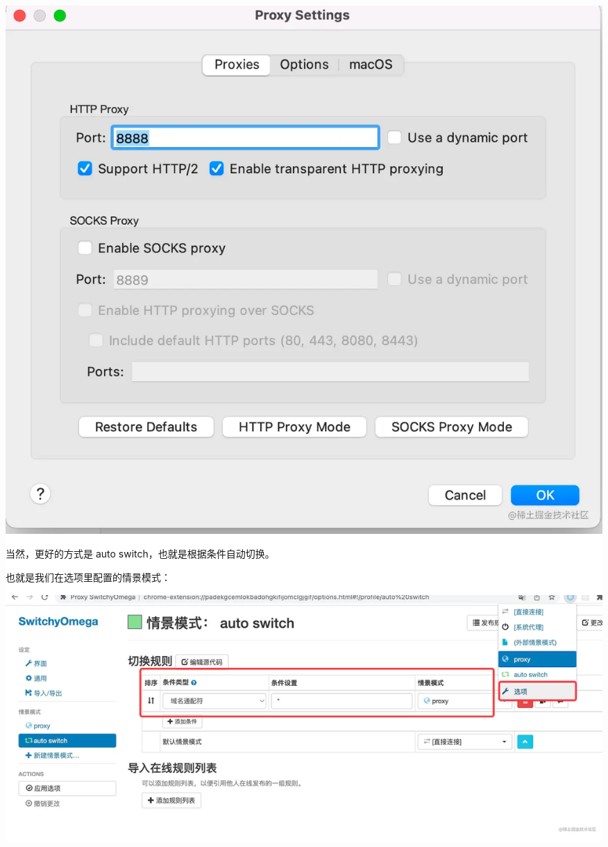 ![](./images/4b7066b7e580ea5e9f45d6e9fa9934d4.webp )

当然，更好的方式是 auto switch，也就是根据条件自动切换。

也就是我们在选项里配置的情景模式：

![](./images/932db5a4a1b95b63a764c9f98cd6ecaf.webp )
